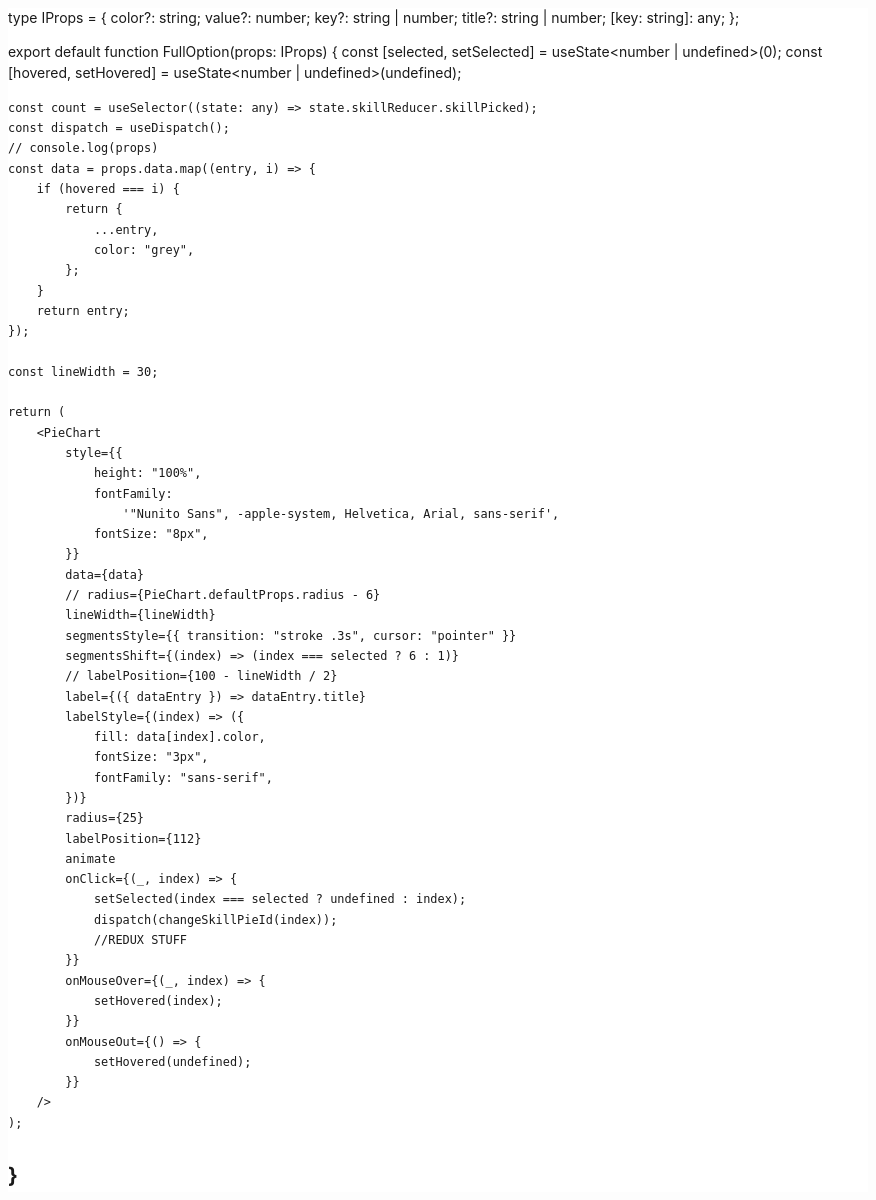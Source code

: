 type IProps = {
	color?: string;
	value?: number;
	key?: string | number;
	title?: string | number;
	[key: string]: any;
};

export default function FullOption(props: IProps) {
	const [selected, setSelected] = useState<number | undefined>(0);
	const [hovered, setHovered] = useState<number | undefined>(undefined);

	const count = useSelector((state: any) => state.skillReducer.skillPicked);
	const dispatch = useDispatch();
	// console.log(props)
	const data = props.data.map((entry, i) => {
		if (hovered === i) {
			return {
				...entry,
				color: "grey",
			};
		}
		return entry;
	});

	const lineWidth = 30;

	return (
		<PieChart
			style={{
				height: "100%",
				fontFamily:
					'"Nunito Sans", -apple-system, Helvetica, Arial, sans-serif',
				fontSize: "8px",
			}}
			data={data}
			// radius={PieChart.defaultProps.radius - 6}
			lineWidth={lineWidth}
			segmentsStyle={{ transition: "stroke .3s", cursor: "pointer" }}
			segmentsShift={(index) => (index === selected ? 6 : 1)}
			// labelPosition={100 - lineWidth / 2}
			label={({ dataEntry }) => dataEntry.title}
			labelStyle={(index) => ({
				fill: data[index].color,
				fontSize: "3px",
				fontFamily: "sans-serif",
			})}
			radius={25}
			labelPosition={112}
			animate
			onClick={(_, index) => {
				setSelected(index === selected ? undefined : index);
				dispatch(changeSkillPieId(index));
				//REDUX STUFF
			}}
			onMouseOver={(_, index) => {
				setHovered(index);
			}}
			onMouseOut={() => {
				setHovered(undefined);
			}}
		/>
	);
}
--------------------------------------------------